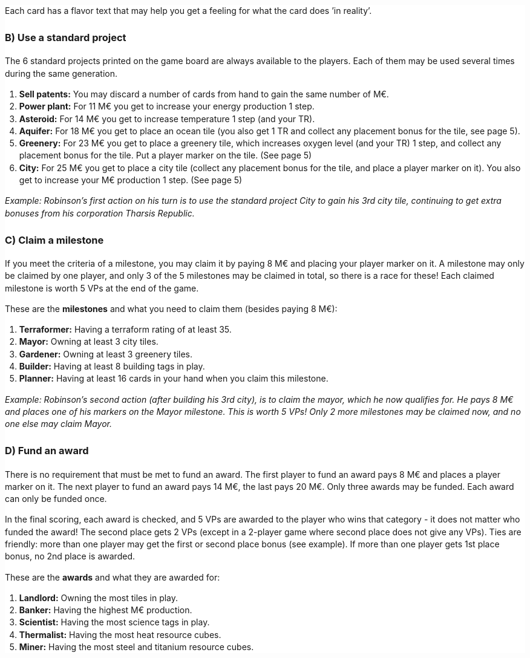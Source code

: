 Each card has a flavor text that may help you get a feeling for what the card does ’in reality’.

### B) Use a standard project

The 6 standard projects printed on the game board are always available to the players. Each of them may be used several times during the same generation.

1) **Sell patents:** You may discard a number of cards from hand to gain the same number of M€.
2) **Power plant:** For 11 M€ you get to increase your energy production 1 step.
3) **Asteroid:** For 14 M€ you get to increase temperature 1 step (and your TR).
4) **Aquifer:** For 18 M€ you get to place an ocean tile (you also get 1 TR and collect any placement bonus for the tile, see page 5).
5) **Greenery:** For 23 M€ you get to place a greenery tile, which increases oxygen level (and your TR) 1 step, and collect any placement bonus for the tile. Put a player marker on the tile. (See page 5)
6) **City:** For 25 M€ you get to place a city tile (collect any placement bonus for the tile, and place a player marker on it). You also get to increase your M€ production 1 step. (See page 5)

*Example: Robinson’s first action on his turn is to use the standard project City to gain his 3rd city tile, continuing to get extra bonuses from his corporation Tharsis Republic.*

### C) Claim a milestone

If you meet the criteria of a milestone, you may claim it by paying 8 M€ and placing your player marker on it. A milestone may only be claimed by one player, and only 3 of the 5 milestones may be claimed in total, so there is a race for these! Each claimed milestone is worth 5 VPs at the end of the game.

These are the **milestones** and what you need to claim them (besides paying 8 M€):

1) **Terraformer:** Having a terraform rating of at least 35.
2) **Mayor:** Owning at least 3 city tiles.
3) **Gardener:** Owning at least 3 greenery tiles.
4) **Builder:** Having at least 8 building tags in play.
5) **Planner:** Having at least 16 cards in your hand when you claim this milestone.

*Example: Robinson’s second action (after building his 3rd city), is to claim the mayor, which he now qualifies for. He pays 8 M€ and places one of his markers on the Mayor milestone. This is worth 5 VPs! Only 2 more milestones may be claimed now, and no one else may claim Mayor.*

### D) Fund an award

There is no requirement that must be met to fund an award. The first player to fund an award pays 8 M€ and places a player marker on it. The next player to fund an award pays 14 M€, the last pays 20 M€. Only three awards may be funded. Each award can only be funded once.

In the final scoring, each award is checked, and 5 VPs are awarded to the player who wins that category - it does not matter who funded the award! The second place gets 2 VPs (except in a 2-player game where second place does not give any VPs). Ties are friendly: more than one player may get the first or second place bonus (see example). If more than one player gets 1st place bonus, no 2nd place is awarded.

These are the **awards** and what they are awarded for:

1) **Landlord:** Owning the most tiles in play.
2) **Banker:** Having the highest M€ production.
3) **Scientist:** Having the most science tags in play.
4) **Thermalist:** Having the most heat resource cubes.
5) **Miner:** Having the most steel and titanium resource cubes.
